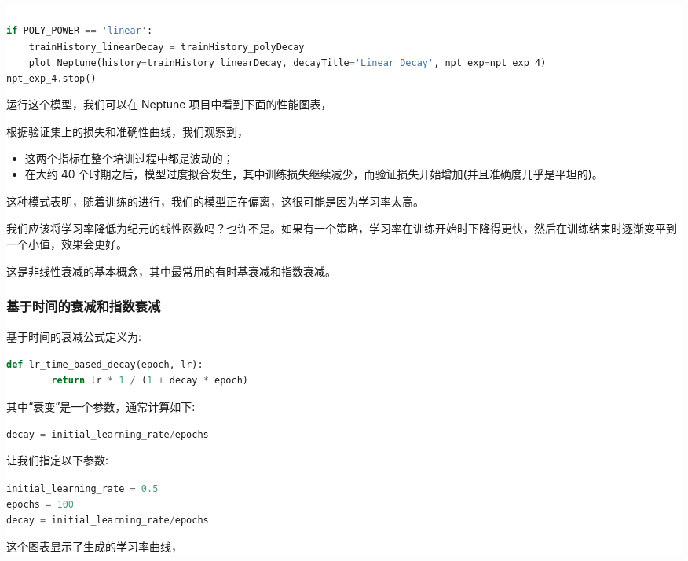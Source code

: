 ```py

if POLY_POWER == 'linear':
    trainHistory_linearDecay = trainHistory_polyDecay
    plot_Neptune(history=trainHistory_linearDecay, decayTitle='Linear Decay', npt_exp=npt_exp_4)
npt_exp_4.stop()
```

运行这个模型，我们可以在 Neptune 项目中看到下面的性能图表，

根据验证集上的损失和准确性曲线，我们观察到，

*   这两个指标在整个培训过程中都是波动的；
*   在大约 40 个时期之后，模型过度拟合发生，其中训练损失继续减少，而验证损失开始增加(并且准确度几乎是平坦的)。

这种模式表明，随着训练的进行，我们的模型正在偏离，这很可能是因为学习率太高。

我们应该将学习率降低为纪元的线性函数吗？也许不是。如果有一个策略，学习率在训练开始时下降得更快，然后在训练结束时逐渐变平到一个小值，效果会更好。

这是非线性衰减的基本概念，其中最常用的有时基衰减和指数衰减。

### 基于时间的衰减和指数衰减

基于时间的衰减公式定义为:

```py
def lr_time_based_decay(epoch, lr):
        return lr * 1 / (1 + decay * epoch)
```

其中“衰变”是一个参数，通常计算如下:

```py
decay = initial_learning_rate/epochs
```

让我们指定以下参数:

```py
initial_learning_rate = 0.5
epochs = 100
decay = initial_learning_rate/epochs
```

这个图表显示了生成的学习率曲线，
